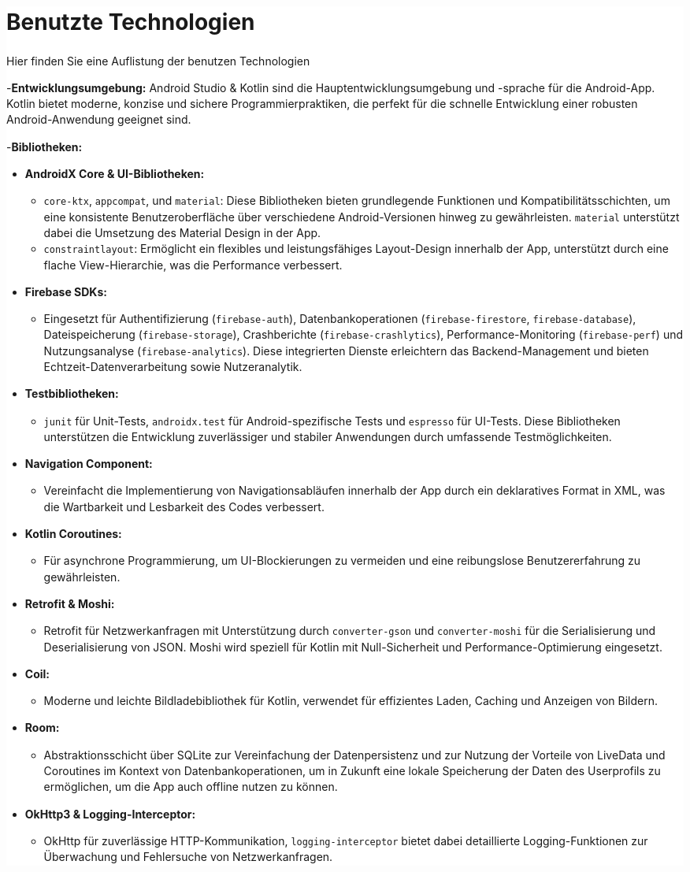 # Benutzte Technologien

Hier finden Sie eine Auflistung der benutzen Technologien

-**Entwicklungsumgebung:**
Android Studio & Kotlin sind die Hauptentwicklungsumgebung und -sprache für die Android-App. Kotlin bietet moderne, konzise und sichere Programmierpraktiken, die perfekt für die schnelle Entwicklung einer robusten Android-Anwendung geeignet sind.

-**Bibliotheken:**



-   **AndroidX Core & UI-Bibliotheken:**

    -   `core-ktx`, `appcompat`, und `material`: Diese Bibliotheken bieten grundlegende Funktionen und Kompatibilitätsschichten, um eine konsistente Benutzeroberfläche über verschiedene Android-Versionen hinweg zu gewährleisten. `material` unterstützt dabei die Umsetzung des Material Design in der App.
    -   `constraintlayout`: Ermöglicht ein flexibles und leistungsfähiges Layout-Design innerhalb der App, unterstützt durch eine flache View-Hierarchie, was die Performance verbessert.

-   **Firebase SDKs:**
    -   Eingesetzt für Authentifizierung (`firebase-auth`), Datenbankoperationen (`firebase-firestore`, `firebase-database`), Dateispeicherung (`firebase-storage`), Crashberichte (`firebase-crashlytics`), Performance-Monitoring (`firebase-perf`) und Nutzungsanalyse (`firebase-analytics`). Diese integrierten Dienste erleichtern das Backend-Management und bieten Echtzeit-Datenverarbeitung sowie Nutzeranalytik.

-   **Testbibliotheken:**
    -   `junit` für Unit-Tests, `androidx.test` für Android-spezifische Tests und `espresso` für UI-Tests. Diese Bibliotheken unterstützen die Entwicklung zuverlässiger und stabiler Anwendungen durch umfassende Testmöglichkeiten.

-   **Navigation Component:**
    -   Vereinfacht die Implementierung von Navigationsabläufen innerhalb der App durch ein deklaratives Format in XML, was die Wartbarkeit und Lesbarkeit des Codes verbessert.

-   **Kotlin Coroutines:**
    -   Für asynchrone Programmierung, um UI-Blockierungen zu vermeiden und eine reibungslose Benutzererfahrung zu gewährleisten.

-   **Retrofit & Moshi:**
    -   Retrofit für Netzwerkanfragen mit Unterstützung durch `converter-gson` und `converter-moshi` für die Serialisierung und Deserialisierung von JSON. Moshi wird speziell für Kotlin mit Null-Sicherheit und Performance-Optimierung eingesetzt.

-   **Coil:**
    -   Moderne und leichte Bildladebibliothek für Kotlin, verwendet für effizientes Laden, Caching und Anzeigen von Bildern.

-   **Room:**
    -   Abstraktionsschicht über SQLite zur Vereinfachung der Datenpersistenz und zur Nutzung der Vorteile von LiveData und Coroutines im Kontext von Datenbankoperationen, um in Zukunft eine lokale Speicherung der Daten des Userprofils zu ermöglichen, um die App auch offline nutzen zu können.

-   **OkHttp3 & Logging-Interceptor:**
    -   OkHttp für zuverlässige HTTP-Kommunikation, `logging-interceptor` bietet dabei detaillierte Logging-Funktionen zur Überwachung und Fehlersuche von Netzwerkanfragen.
